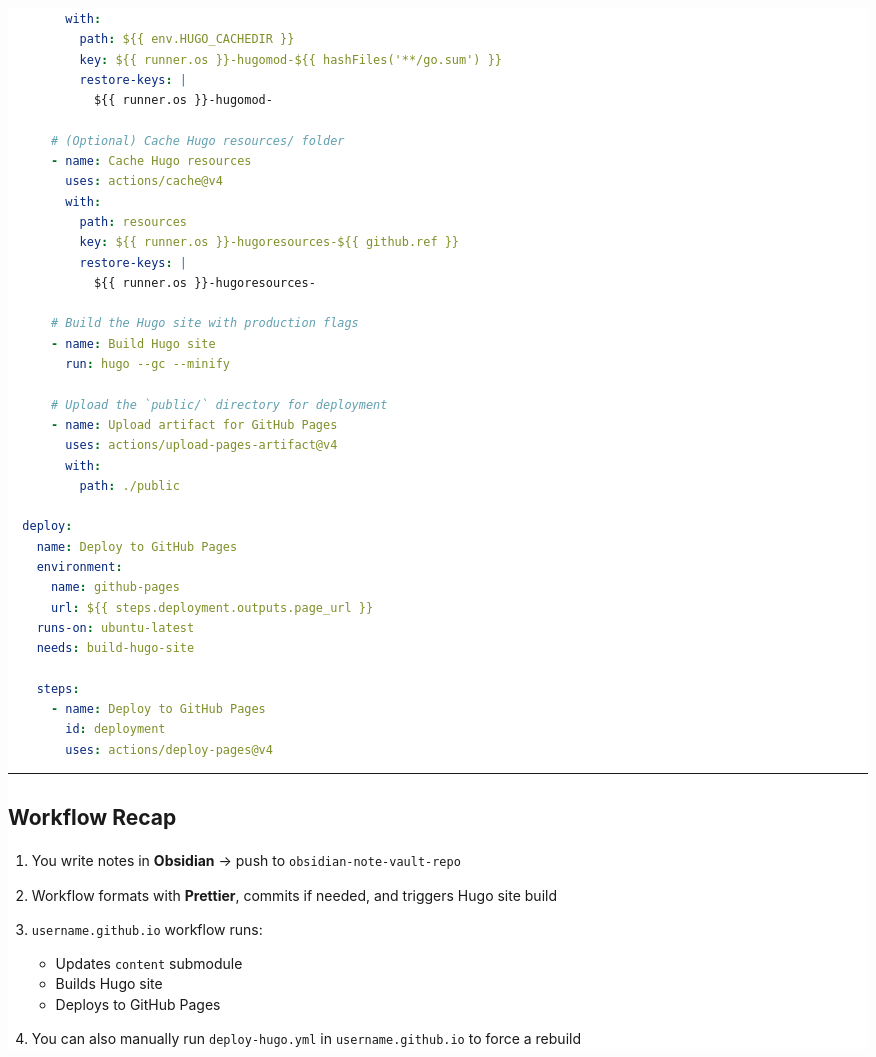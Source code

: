 ```yml
        with:
          path: ${{ env.HUGO_CACHEDIR }}
          key: ${{ runner.os }}-hugomod-${{ hashFiles('**/go.sum') }}
          restore-keys: |
            ${{ runner.os }}-hugomod-

      # (Optional) Cache Hugo resources/ folder
      - name: Cache Hugo resources
        uses: actions/cache@v4
        with:
          path: resources
          key: ${{ runner.os }}-hugoresources-${{ github.ref }}
          restore-keys: |
            ${{ runner.os }}-hugoresources-

      # Build the Hugo site with production flags
      - name: Build Hugo site
        run: hugo --gc --minify

      # Upload the `public/` directory for deployment
      - name: Upload artifact for GitHub Pages
        uses: actions/upload-pages-artifact@v4
        with:
          path: ./public

  deploy:
    name: Deploy to GitHub Pages
    environment:
      name: github-pages
      url: ${{ steps.deployment.outputs.page_url }}
    runs-on: ubuntu-latest
    needs: build-hugo-site

    steps:
      - name: Deploy to GitHub Pages
        id: deployment
        uses: actions/deploy-pages@v4
```

---

## Workflow Recap

1. You write notes in **Obsidian** → push to `obsidian-note-vault-repo`
2. Workflow formats with **Prettier**, commits if needed, and triggers Hugo site build
3. `username.github.io` workflow runs:
   - Updates `content` submodule
   - Builds Hugo site
   - Deploys to GitHub Pages

4. You can also manually run `deploy-hugo.yml` in `username.github.io` to force a rebuild
